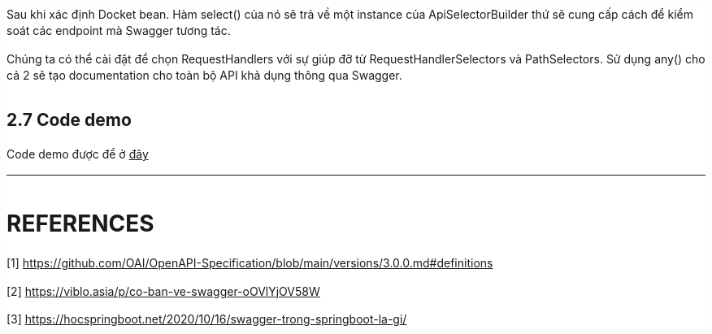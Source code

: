 Sau khi xác định Docket bean. Hàm select() của nó sẽ trả về một instance của ApiSelectorBuilder thứ sẽ cung cấp cách để kiểm soát các endpoint mà Swagger tương tác.

Chúng ta có thể cài đặt để chọn RequestHandlers với sự giúp đỡ từ RequestHandlerSelectors và PathSelectors. Sử dụng any() cho cả 2 sẽ tạo documentation cho toàn bộ API khả dụng thông qua Swagger.
## 2.7 Code demo
 Code demo được để ở [đây](./swagger)
***

# REFERENCES
[1] https://github.com/OAI/OpenAPI-Specification/blob/main/versions/3.0.0.md#definitions

[2] https://viblo.asia/p/co-ban-ve-swagger-oOVlYjOV58W

[3] https://hocspringboot.net/2020/10/16/swagger-trong-springboot-la-gi/